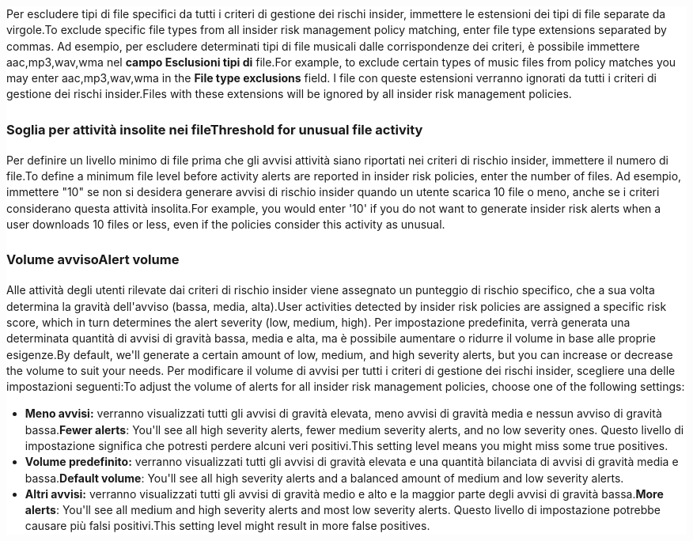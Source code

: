 <span data-ttu-id="d716c-264">Per escludere tipi di file specifici da tutti i criteri di gestione dei rischi insider, immettere le estensioni dei tipi di file separate da virgole.</span><span class="sxs-lookup"><span data-stu-id="d716c-264">To exclude specific file types from all insider risk management policy matching, enter file type extensions separated by commas.</span></span> <span data-ttu-id="d716c-265">Ad esempio, per escludere determinati tipi di file musicali dalle corrispondenze dei criteri, è possibile immettere aac,mp3,wav,wma nel **campo Esclusioni tipi di** file.</span><span class="sxs-lookup"><span data-stu-id="d716c-265">For example, to exclude certain types of music files from policy matches you may enter aac,mp3,wav,wma in the **File type exclusions** field.</span></span> <span data-ttu-id="d716c-266">I file con queste estensioni verranno ignorati da tutti i criteri di gestione dei rischi insider.</span><span class="sxs-lookup"><span data-stu-id="d716c-266">Files with these extensions will be ignored by all insider risk management policies.</span></span>

### <a name="threshold-for-unusual-file-activity"></a><span data-ttu-id="d716c-267">Soglia per attività insolite nei file</span><span class="sxs-lookup"><span data-stu-id="d716c-267">Threshold for unusual file activity</span></span>

<span data-ttu-id="d716c-268">Per definire un livello minimo di file prima che gli avvisi attività siano riportati nei criteri di rischio insider, immettere il numero di file.</span><span class="sxs-lookup"><span data-stu-id="d716c-268">To define a minimum file level before activity alerts are reported in insider risk policies, enter the number of files.</span></span> <span data-ttu-id="d716c-269">Ad esempio, immettere "10" se non si desidera generare avvisi di rischio insider quando un utente scarica 10 file o meno, anche se i criteri considerano questa attività insolita.</span><span class="sxs-lookup"><span data-stu-id="d716c-269">For example, you would enter '10' if you do not want to generate insider risk alerts when a user downloads 10 files or less, even if the policies consider this activity as unusual.</span></span>

### <a name="alert-volume"></a><span data-ttu-id="d716c-270">Volume avviso</span><span class="sxs-lookup"><span data-stu-id="d716c-270">Alert volume</span></span>

<span data-ttu-id="d716c-271">Alle attività degli utenti rilevate dai criteri di rischio insider viene assegnato un punteggio di rischio specifico, che a sua volta determina la gravità dell'avviso (bassa, media, alta).</span><span class="sxs-lookup"><span data-stu-id="d716c-271">User activities detected by insider risk policies are assigned a specific risk score, which in turn determines the alert severity (low, medium, high).</span></span> <span data-ttu-id="d716c-272">Per impostazione predefinita, verrà generata una determinata quantità di avvisi di gravità bassa, media e alta, ma è possibile aumentare o ridurre il volume in base alle proprie esigenze.</span><span class="sxs-lookup"><span data-stu-id="d716c-272">By default, we'll generate a certain amount of low, medium, and high severity alerts, but you can increase or decrease the volume to suit your needs.</span></span> <span data-ttu-id="d716c-273">Per modificare il volume di avvisi per tutti i criteri di gestione dei rischi insider, scegliere una delle impostazioni seguenti:</span><span class="sxs-lookup"><span data-stu-id="d716c-273">To adjust the volume of alerts for all insider risk management policies, choose one of the following settings:</span></span>

- <span data-ttu-id="d716c-274">**Meno avvisi:** verranno visualizzati tutti gli avvisi di gravità elevata, meno avvisi di gravità media e nessun avviso di gravità bassa.</span><span class="sxs-lookup"><span data-stu-id="d716c-274">**Fewer alerts**: You'll see all high severity alerts, fewer medium severity alerts, and no low severity ones.</span></span> <span data-ttu-id="d716c-275">Questo livello di impostazione significa che potresti perdere alcuni veri positivi.</span><span class="sxs-lookup"><span data-stu-id="d716c-275">This setting level means you might miss some true positives.</span></span>
- <span data-ttu-id="d716c-276">**Volume predefinito:** verranno visualizzati tutti gli avvisi di gravità elevata e una quantità bilanciata di avvisi di gravità media e bassa.</span><span class="sxs-lookup"><span data-stu-id="d716c-276">**Default volume**: You'll see all high severity alerts and a balanced amount of medium and low severity alerts.</span></span>
- <span data-ttu-id="d716c-277">**Altri avvisi:** verranno visualizzati tutti gli avvisi di gravità medio e alto e la maggior parte degli avvisi di gravità bassa.</span><span class="sxs-lookup"><span data-stu-id="d716c-277">**More alerts**: You'll see all medium and high severity alerts and most low severity alerts.</span></span> <span data-ttu-id="d716c-278">Questo livello di impostazione potrebbe causare più falsi positivi.</span><span class="sxs-lookup"><span data-stu-id="d716c-278">This setting level might result in more false positives.</span></span>
